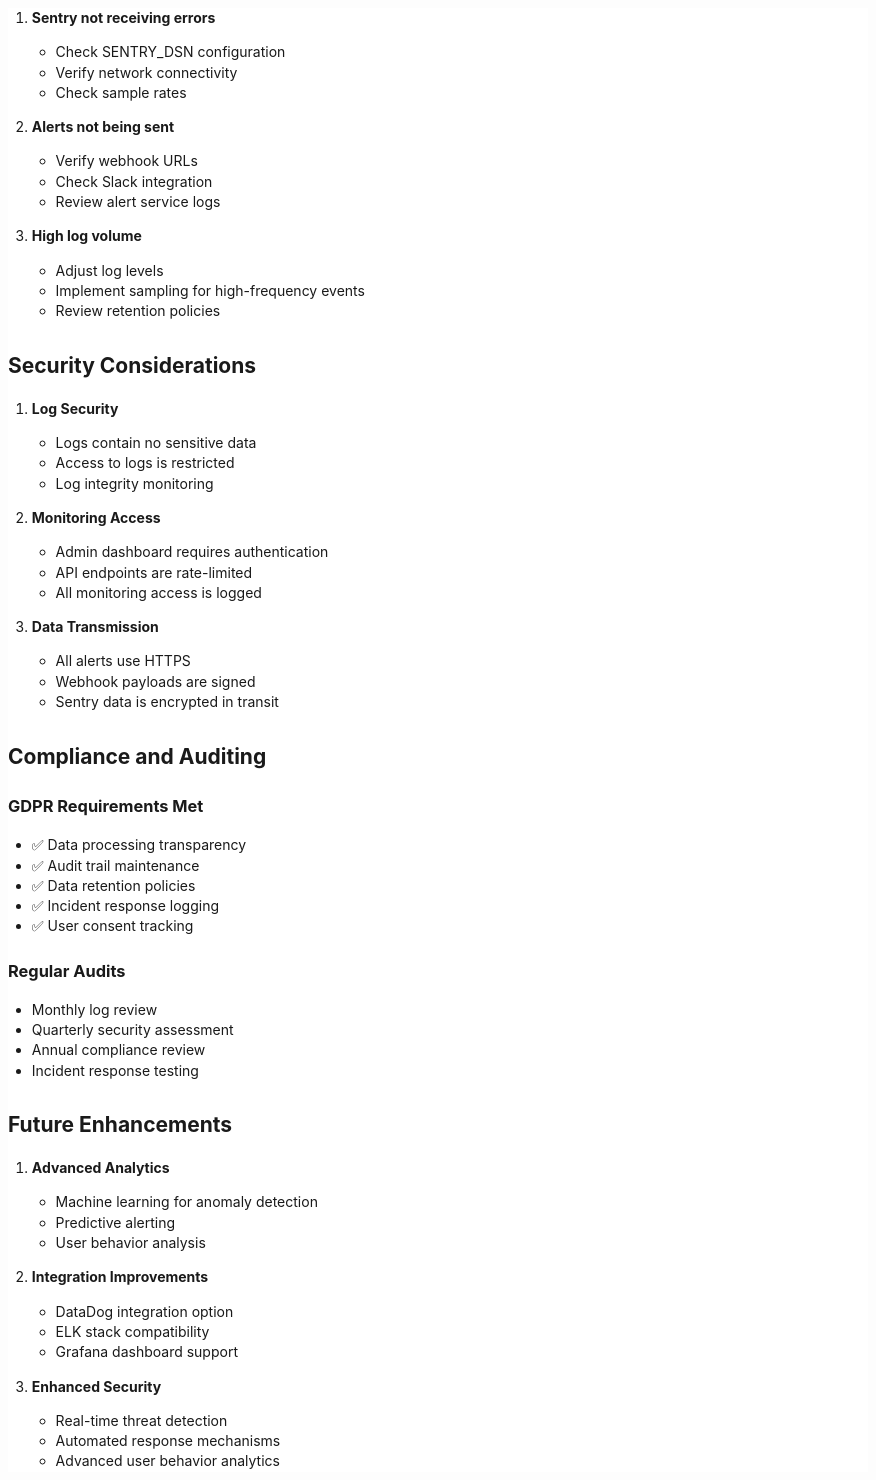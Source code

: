 1. **Sentry not receiving errors**
   - Check SENTRY_DSN configuration
   - Verify network connectivity
   - Check sample rates

2. **Alerts not being sent**
   - Verify webhook URLs
   - Check Slack integration
   - Review alert service logs

3. **High log volume**
   - Adjust log levels
   - Implement sampling for high-frequency events
   - Review retention policies

## Security Considerations

1. **Log Security**
   - Logs contain no sensitive data
   - Access to logs is restricted
   - Log integrity monitoring

2. **Monitoring Access**
   - Admin dashboard requires authentication
   - API endpoints are rate-limited
   - All monitoring access is logged

3. **Data Transmission**
   - All alerts use HTTPS
   - Webhook payloads are signed
   - Sentry data is encrypted in transit

## Compliance and Auditing

### GDPR Requirements Met

- ✅ Data processing transparency
- ✅ Audit trail maintenance
- ✅ Data retention policies
- ✅ Incident response logging
- ✅ User consent tracking

### Regular Audits

- Monthly log review
- Quarterly security assessment
- Annual compliance review
- Incident response testing

## Future Enhancements

1. **Advanced Analytics**
   - Machine learning for anomaly detection
   - Predictive alerting
   - User behavior analysis

2. **Integration Improvements**
   - DataDog integration option
   - ELK stack compatibility
   - Grafana dashboard support

3. **Enhanced Security**
   - Real-time threat detection
   - Automated response mechanisms
   - Advanced user behavior analytics